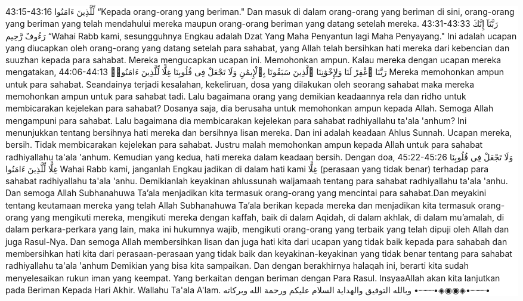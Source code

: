 43:15-43:16
لِّلَّذِينَ ءَامَنُوا
“Kepada orang-orang yang beriman."
Dan masuk di dalam orang-orang yang beriman di sini, orang-orang yang beriman yang telah mendahului mereka maupun orang-orang beriman yang datang setelah mereka.
43:31-43:33
رَبَّنَآ إِنَّكَ رَءُوفٌ رَّحِيم
“Wahai Rabb kami, sesungguhnya Engkau adalah Dzat Yang Maha Penyantun lagi Maha Penyayang."
Ini adalah ucapan yang diucapkan oleh orang-orang yang datang setelah para sahabat, yang Allah telah bersihkan hati mereka dari kebencian dan suuzhan kepada para sahabat. Mereka mengucapkan ucapan ini. Memohonkan ampun.
Kalau mereka dengan ucapan mereka mengatakan,
44:06-44:13
رَبَّنَا ٱغْفِرْ لَنَا وَلِإِخْوَٰنِنَا ٱلَّذِينَ سَبَقُونَا بِٱلْإِيمَٰنِ وَلَا تَجْعَلْ فِى قُلُوبِنَا غِلًّا لِّلَّذِينَ ءَامَنُوا۟
Mereka memohonkan ampun untuk para sahabat. Seandainya terjadi kesalahan, kekeliruan, dosa yang dilakukan oleh seorang sahabat maka mereka memohonkan ampun untuk para sahabat tadi.
Lalu bagaimana orang yang demikian keadaannya rela dan ridho untuk membicarakan kejelekan para sahabat? Dosanya saja, dia berusaha untuk memohonkan ampun kepada Allah. Semoga Allah mengampuni para sahabat. Lalu bagaimana dia membicarakan kejelekan para sahabat radhiyallahu ta'ala 'anhum?
Ini menunjukkan tentang bersihnya hati mereka dan bersihnya lisan mereka. Dan ini adalah keadaan Ahlus Sunnah. Ucapan mereka, bersih. Tidak membicarakan kejelekan para sahabat. Justru malah memohonkan ampun kepada Allah untuk para sahabat radhiyallahu ta'ala 'anhum.
Kemudian yang kedua, hati mereka dalam keadaan bersih. Dengan doa,
45:22-45:26
وَلَا تَجْعَلْ فِى قُلُوبِنَا غِلًّا لِّلَّذِينَ ءَامَنُوا
Wahai Rabb kami, janganlah Engkau jadikan di dalam hati kami غِلًّا (perasaan yang tidak benar) terhadap para sahabat radhiyallahu ta'ala 'anhu.
Demikianlah keyakinan ahlussunah waljamaah tentang  para sahabat  radhiyallahu ta'ala 'anhu. Dan semoga Allah Subhanahuwa Ta’ala menjadikan kita termasuk orang-orang yang mencintai para sahabat.Dan meyakini tentang keutamaan mereka yang telah Allah Subhanahuwa Ta’ala berikan kepada mereka dan menjadikan kita termasuk orang-orang yang mengikuti mereka, mengikuti mereka dengan kaffah, baik di dalam Aqidah, di dalam akhlak, di dalam mu’amalah, di dalam  perkara-perkara yang lain, maka ini hukumnya wajib, mengikuti orang-orang yang terbaik yang telah dipuji oleh Allah dan juga Rasul-Nya.
Dan semoga Allah membersihkan lisan dan juga hati kita dari ucapan yang tidak baik kepada para sahabah dan membersihkan hati kita dari perasaan-perasaan yang tidak baik dan keyakinan-keyakinan yang tidak benar tentang para sahabat radhiyallahu ta'ala 'anhum
Demikian yang bisa kita sampaikan. Dan dengan berakhirnya halaqah ini, berarti kita sudah menyelesaikan rukun iman yang keempat. Yang berkaitan dengan beriman dengan Para Rasul.
InsyaaAllah akan kita lanjutkan pada Beriman Kepada Hari Akhir. Wallahu Ta'ala A'lam.
وبالله التوفيق والهداية
السلام عليكم ورحمة الله وبركاته
•┈┈┈•◈◉◉◈•┈┈┈•
